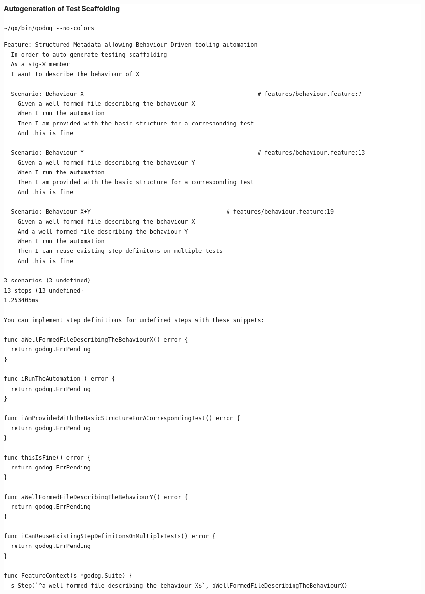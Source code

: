 #### Autogeneration of Test Scaffolding

```shell
~/go/bin/godog --no-colors
```

```feature
Feature: Structured Metadata allowing Behaviour Driven tooling automation
  In order to auto-generate testing scaffolding
  As a sig-X member
  I want to describe the behaviour of X

  Scenario: Behaviour X                                                  # features/behaviour.feature:7
    Given a well formed file describing the behaviour X
    When I run the automation
    Then I am provided with the basic structure for a corresponding test
    And this is fine

  Scenario: Behaviour Y                                                  # features/behaviour.feature:13
    Given a well formed file describing the behaviour Y
    When I run the automation
    Then I am provided with the basic structure for a corresponding test
    And this is fine

  Scenario: Behaviour X+Y                                       # features/behaviour.feature:19
    Given a well formed file describing the behaviour X
    And a well formed file describing the behaviour Y
    When I run the automation
    Then I can reuse existing step definitons on multiple tests
    And this is fine

3 scenarios (3 undefined)
13 steps (13 undefined)
1.253405ms

You can implement step definitions for undefined steps with these snippets:

func aWellFormedFileDescribingTheBehaviourX() error {
  return godog.ErrPending
}

func iRunTheAutomation() error {
  return godog.ErrPending
}

func iAmProvidedWithTheBasicStructureForACorrespondingTest() error {
  return godog.ErrPending
}

func thisIsFine() error {
  return godog.ErrPending
}

func aWellFormedFileDescribingTheBehaviourY() error {
  return godog.ErrPending
}

func iCanReuseExistingStepDefinitonsOnMultipleTests() error {
  return godog.ErrPending
}

func FeatureContext(s *godog.Suite) {
  s.Step(`^a well formed file describing the behaviour X$`, aWellFormedFileDescribingTheBehaviourX)
```